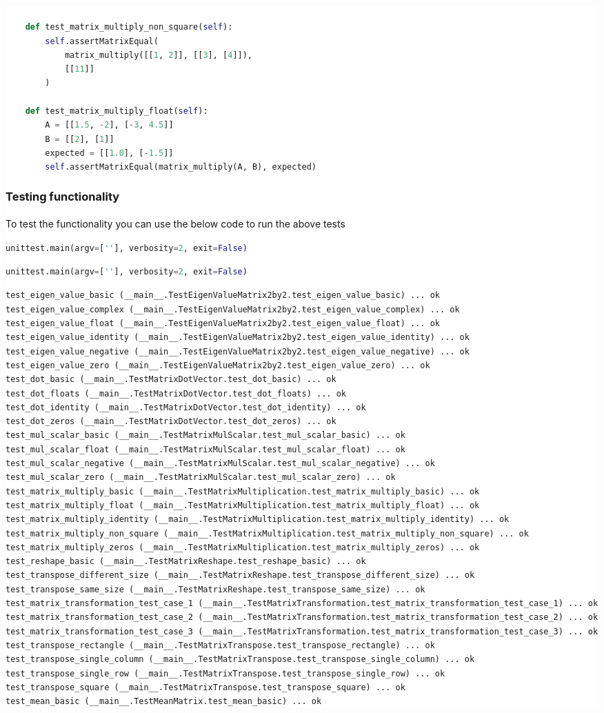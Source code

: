``` python

    def test_matrix_multiply_non_square(self):
        self.assertMatrixEqual(
            matrix_multiply([[1, 2]], [[3], [4]]),
            [[11]]
        )

    def test_matrix_multiply_float(self):
        A = [[1.5, -2], [-3, 4.5]]
        B = [[2], [1]]
        expected = [[1.0], [-1.5]]
        self.assertMatrixEqual(matrix_multiply(A, B), expected)
```

### Testing functionality

To test the functionality you can use the below code to run the above
tests

``` python
unittest.main(argv=[''], verbosity=2, exit=False)
```

``` python
unittest.main(argv=[''], verbosity=2, exit=False)
```

    test_eigen_value_basic (__main__.TestEigenValueMatrix2by2.test_eigen_value_basic) ... ok
    test_eigen_value_complex (__main__.TestEigenValueMatrix2by2.test_eigen_value_complex) ... ok
    test_eigen_value_float (__main__.TestEigenValueMatrix2by2.test_eigen_value_float) ... ok
    test_eigen_value_identity (__main__.TestEigenValueMatrix2by2.test_eigen_value_identity) ... ok
    test_eigen_value_negative (__main__.TestEigenValueMatrix2by2.test_eigen_value_negative) ... ok
    test_eigen_value_zero (__main__.TestEigenValueMatrix2by2.test_eigen_value_zero) ... ok
    test_dot_basic (__main__.TestMatrixDotVector.test_dot_basic) ... ok
    test_dot_floats (__main__.TestMatrixDotVector.test_dot_floats) ... ok
    test_dot_identity (__main__.TestMatrixDotVector.test_dot_identity) ... ok
    test_dot_zeros (__main__.TestMatrixDotVector.test_dot_zeros) ... ok
    test_mul_scalar_basic (__main__.TestMatrixMulScalar.test_mul_scalar_basic) ... ok
    test_mul_scalar_float (__main__.TestMatrixMulScalar.test_mul_scalar_float) ... ok
    test_mul_scalar_negative (__main__.TestMatrixMulScalar.test_mul_scalar_negative) ... ok
    test_mul_scalar_zero (__main__.TestMatrixMulScalar.test_mul_scalar_zero) ... ok
    test_matrix_multiply_basic (__main__.TestMatrixMultiplication.test_matrix_multiply_basic) ... ok
    test_matrix_multiply_float (__main__.TestMatrixMultiplication.test_matrix_multiply_float) ... ok
    test_matrix_multiply_identity (__main__.TestMatrixMultiplication.test_matrix_multiply_identity) ... ok
    test_matrix_multiply_non_square (__main__.TestMatrixMultiplication.test_matrix_multiply_non_square) ... ok
    test_matrix_multiply_zeros (__main__.TestMatrixMultiplication.test_matrix_multiply_zeros) ... ok
    test_reshape_basic (__main__.TestMatrixReshape.test_reshape_basic) ... ok
    test_transpose_different_size (__main__.TestMatrixReshape.test_transpose_different_size) ... ok
    test_transpose_same_size (__main__.TestMatrixReshape.test_transpose_same_size) ... ok
    test_matrix_transformation_test_case_1 (__main__.TestMatrixTransformation.test_matrix_transformation_test_case_1) ... ok
    test_matrix_transformation_test_case_2 (__main__.TestMatrixTransformation.test_matrix_transformation_test_case_2) ... ok
    test_matrix_transformation_test_case_3 (__main__.TestMatrixTransformation.test_matrix_transformation_test_case_3) ... ok
    test_transpose_rectangle (__main__.TestMatrixTranspose.test_transpose_rectangle) ... ok
    test_transpose_single_column (__main__.TestMatrixTranspose.test_transpose_single_column) ... ok
    test_transpose_single_row (__main__.TestMatrixTranspose.test_transpose_single_row) ... ok
    test_transpose_square (__main__.TestMatrixTranspose.test_transpose_square) ... ok
    test_mean_basic (__main__.TestMeanMatrix.test_mean_basic) ... ok
